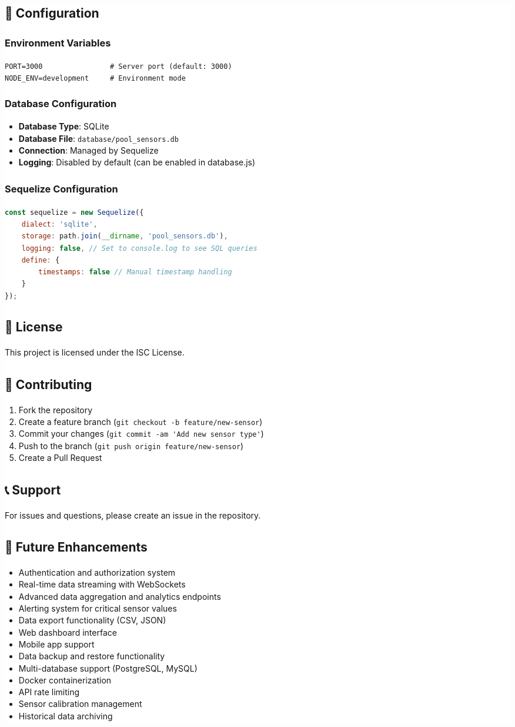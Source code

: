 ## 🔧 Configuration

### Environment Variables
```env
PORT=3000                # Server port (default: 3000)
NODE_ENV=development     # Environment mode
```

### Database Configuration
- **Database Type**: SQLite
- **Database File**: `database/pool_sensors.db`
- **Connection**: Managed by Sequelize
- **Logging**: Disabled by default (can be enabled in database.js)

### Sequelize Configuration
```javascript
const sequelize = new Sequelize({
    dialect: 'sqlite',
    storage: path.join(__dirname, 'pool_sensors.db'),
    logging: false, // Set to console.log to see SQL queries
    define: {
        timestamps: false // Manual timestamp handling
    }
});
```

## 📄 License

This project is licensed under the ISC License.

## 👥 Contributing

1. Fork the repository
2. Create a feature branch (`git checkout -b feature/new-sensor`)
3. Commit your changes (`git commit -am 'Add new sensor type'`)
4. Push to the branch (`git push origin feature/new-sensor`)
5. Create a Pull Request

## 📞 Support

For issues and questions, please create an issue in the repository.

## 🔮 Future Enhancements

- Authentication and authorization system
- Real-time data streaming with WebSockets
- Advanced data aggregation and analytics endpoints
- Alerting system for critical sensor values
- Data export functionality (CSV, JSON)
- Web dashboard interface
- Mobile app support
- Data backup and restore functionality
- Multi-database support (PostgreSQL, MySQL)
- Docker containerization
- API rate limiting
- Sensor calibration management
- Historical data archiving
